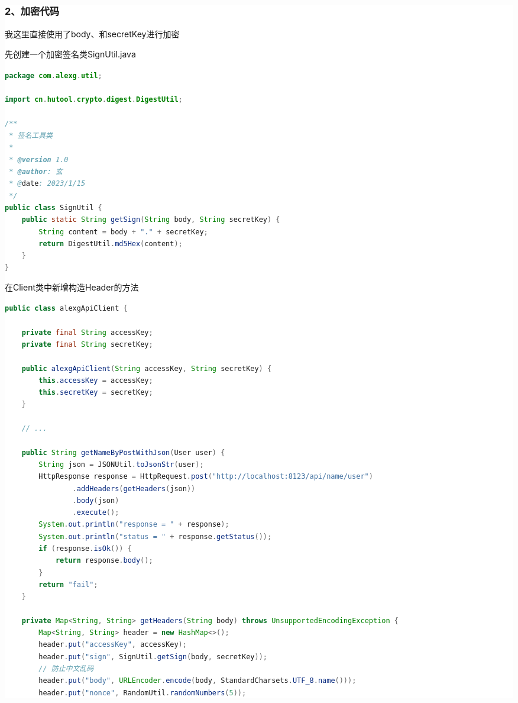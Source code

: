 

### 2、加密代码

我这里直接使用了body、和secretKey进行加密

先创建一个加密签名类SignUtil.java

```java
package com.alexg.util;

import cn.hutool.crypto.digest.DigestUtil;

/**
 * 签名工具类
 *
 * @version 1.0
 * @author: 玄
 * @date: 2023/1/15
 */
public class SignUtil {
	public static String getSign(String body, String secretKey) {
		String content = body + "." + secretKey;
		return DigestUtil.md5Hex(content);
	}
}

```



在Client类中新增构造Header的方法

```java
public class alexgApiClient {

	private final String accessKey;
	private final String secretKey;

	public alexgApiClient(String accessKey, String secretKey) {
		this.accessKey = accessKey;
		this.secretKey = secretKey;
	}
  
	// ...

	public String getNameByPostWithJson(User user) {
		String json = JSONUtil.toJsonStr(user);
		HttpResponse response = HttpRequest.post("http://localhost:8123/api/name/user")
				.addHeaders(getHeaders(json))
				.body(json)
				.execute();
		System.out.println("response = " + response);
		System.out.println("status = " + response.getStatus());
		if (response.isOk()) {
			return response.body();
		}
		return "fail";
	}

	private Map<String, String> getHeaders(String body) throws UnsupportedEncodingException {
		Map<String, String> header = new HashMap<>();
		header.put("accessKey", accessKey);
		header.put("sign", SignUtil.getSign(body, secretKey));
		// 防止中文乱码
		header.put("body", URLEncoder.encode(body, StandardCharsets.UTF_8.name()));
		header.put("nonce", RandomUtil.randomNumbers(5));
```